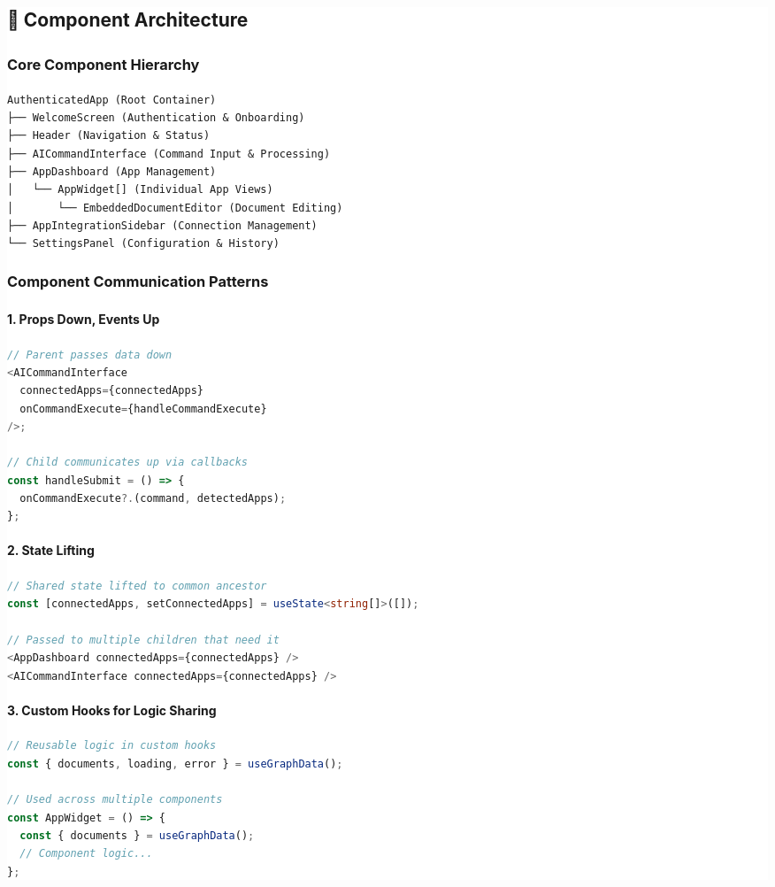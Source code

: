 ## 🧩 Component Architecture

### Core Component Hierarchy

```
AuthenticatedApp (Root Container)
├── WelcomeScreen (Authentication & Onboarding)
├── Header (Navigation & Status)
├── AICommandInterface (Command Input & Processing)
├── AppDashboard (App Management)
│   └── AppWidget[] (Individual App Views)
│       └── EmbeddedDocumentEditor (Document Editing)
├── AppIntegrationSidebar (Connection Management)
└── SettingsPanel (Configuration & History)
```

### Component Communication Patterns

#### 1. **Props Down, Events Up**

```typescript
// Parent passes data down
<AICommandInterface
  connectedApps={connectedApps}
  onCommandExecute={handleCommandExecute}
/>;

// Child communicates up via callbacks
const handleSubmit = () => {
  onCommandExecute?.(command, detectedApps);
};
```

#### 2. **State Lifting**

```typescript
// Shared state lifted to common ancestor
const [connectedApps, setConnectedApps] = useState<string[]>([]);

// Passed to multiple children that need it
<AppDashboard connectedApps={connectedApps} />
<AICommandInterface connectedApps={connectedApps} />
```

#### 3. **Custom Hooks for Logic Sharing**

```typescript
// Reusable logic in custom hooks
const { documents, loading, error } = useGraphData();

// Used across multiple components
const AppWidget = () => {
  const { documents } = useGraphData();
  // Component logic...
};
```

